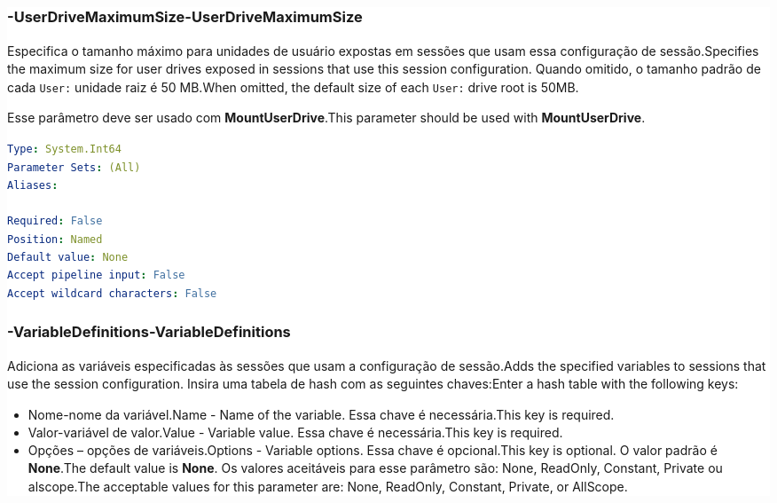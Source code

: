 ### <span data-ttu-id="c5f50-314">-UserDriveMaximumSize</span><span class="sxs-lookup"><span data-stu-id="c5f50-314">-UserDriveMaximumSize</span></span>

<span data-ttu-id="c5f50-315">Especifica o tamanho máximo para unidades de usuário expostas em sessões que usam essa configuração de sessão.</span><span class="sxs-lookup"><span data-stu-id="c5f50-315">Specifies the maximum size for user drives exposed in sessions that use this session configuration.</span></span>
<span data-ttu-id="c5f50-316">Quando omitido, o tamanho padrão de cada `User:` unidade raiz é 50 MB.</span><span class="sxs-lookup"><span data-stu-id="c5f50-316">When omitted, the default size of each `User:` drive root is 50MB.</span></span>

<span data-ttu-id="c5f50-317">Esse parâmetro deve ser usado com **MountUserDrive**.</span><span class="sxs-lookup"><span data-stu-id="c5f50-317">This parameter should be used with **MountUserDrive**.</span></span>

```yaml
Type: System.Int64
Parameter Sets: (All)
Aliases:

Required: False
Position: Named
Default value: None
Accept pipeline input: False
Accept wildcard characters: False
```

### <span data-ttu-id="c5f50-318">-VariableDefinitions</span><span class="sxs-lookup"><span data-stu-id="c5f50-318">-VariableDefinitions</span></span>

<span data-ttu-id="c5f50-319">Adiciona as variáveis especificadas às sessões que usam a configuração de sessão.</span><span class="sxs-lookup"><span data-stu-id="c5f50-319">Adds the specified variables to sessions that use the session configuration.</span></span> <span data-ttu-id="c5f50-320">Insira uma tabela de hash com as seguintes chaves:</span><span class="sxs-lookup"><span data-stu-id="c5f50-320">Enter a hash table with the following keys:</span></span>

- <span data-ttu-id="c5f50-321">Nome-nome da variável.</span><span class="sxs-lookup"><span data-stu-id="c5f50-321">Name - Name of the variable.</span></span> <span data-ttu-id="c5f50-322">Essa chave é necessária.</span><span class="sxs-lookup"><span data-stu-id="c5f50-322">This key is required.</span></span>
- <span data-ttu-id="c5f50-323">Valor-variável de valor.</span><span class="sxs-lookup"><span data-stu-id="c5f50-323">Value - Variable value.</span></span> <span data-ttu-id="c5f50-324">Essa chave é necessária.</span><span class="sxs-lookup"><span data-stu-id="c5f50-324">This key is required.</span></span>
- <span data-ttu-id="c5f50-325">Opções – opções de variáveis.</span><span class="sxs-lookup"><span data-stu-id="c5f50-325">Options - Variable options.</span></span> <span data-ttu-id="c5f50-326">Essa chave é opcional.</span><span class="sxs-lookup"><span data-stu-id="c5f50-326">This key is optional.</span></span> <span data-ttu-id="c5f50-327">O valor padrão é **None**.</span><span class="sxs-lookup"><span data-stu-id="c5f50-327">The default value is **None**.</span></span> <span data-ttu-id="c5f50-328">Os valores aceitáveis para esse parâmetro são: None, ReadOnly, Constant, Private ou alscope.</span><span class="sxs-lookup"><span data-stu-id="c5f50-328">The acceptable values for this parameter are: None, ReadOnly, Constant, Private, or AllScope.</span></span>
